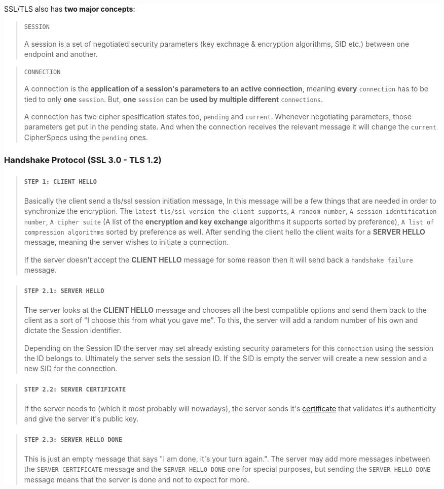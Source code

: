 SSL/TLS also has **two major concepts**:

> `SESSION`
>
> A session is a set of negotiated security parameters (key exchnage & encryption algorithms, SID etc.) between one endpoint and another.

> `CONNECTION`
>
> A connection is the **application of a session's parameters to an active connection**, meaning **every** `connection` has to be tied to only **one** `session`. But, **one** `session` can be **used by multiple different** `connections`.
>
> A connection has two cipher spesification states too, `pending` and `current`. Whenever negotiating parameters, those parameters get put in the pending state. And when the connection receives the relevant message it will change the `current` CipherSpecs using the `pending` ones. 

### Handshake Protocol (SSL 3.0 - TLS 1.2)

> #### `STEP 1: CLIENT HELLO`
>
> Basically the client send a tls/ssl session initiation message, In this message will be a few things that are needed in order to synchronize the encryption. The `latest tls/ssl version the client supports`, `A random number`, `A session identification number`, `A cipher suite` (A list of the **encryption and key exchange** algorithms it supports sorted by preference), `A list of compression algorithms` sorted by preference as well.
> After sending the client hello the client waits for a **SERVER HELLO** message, meaning the server wishes to initiate a connection.
>
> If the server doesn't accept the **CLIENT HELLO** message for some reason then it will send back a `handshake failure` message.

> #### `STEP 2.1: SERVER HELLO`
>
> The server looks at the **CLIENT HELLO** message and chooses all the best compatible options and send them back to the client as a sort of "I choose this from what you gave me". To this, the server will add a random number of his own and dictate the Session identifier.
>
> Depending on the Session ID the server may set already existing security parameters for this `connection` using the session the ID belongs to. Ultimately the server sets the session ID. If the SID is empty the server will create a new session and a new SID for the connection.

> #### `STEP 2.2: SERVER CERTIFICATE`
>
> If the server needs to (which it most probably will nowadays), the server sends it's [certificate](https://github.com/TimonLevy/Networking/blob/main/Extras.md#what-are-ssltls-certificates) that validates it's authenticity and give the server it's public key.

> #### `STEP 2.3: SERVER HELLO DONE`
>
> This is just an empty message that says "I am done, it's your turn again.". The server may add more messages inbetween the `SERVER CERTIFICATE` message and the `SERVER HELLO DONE` one for special purposes, but sending the `SERVER HELLO DONE` message means that the server is done and not to expect for more.
